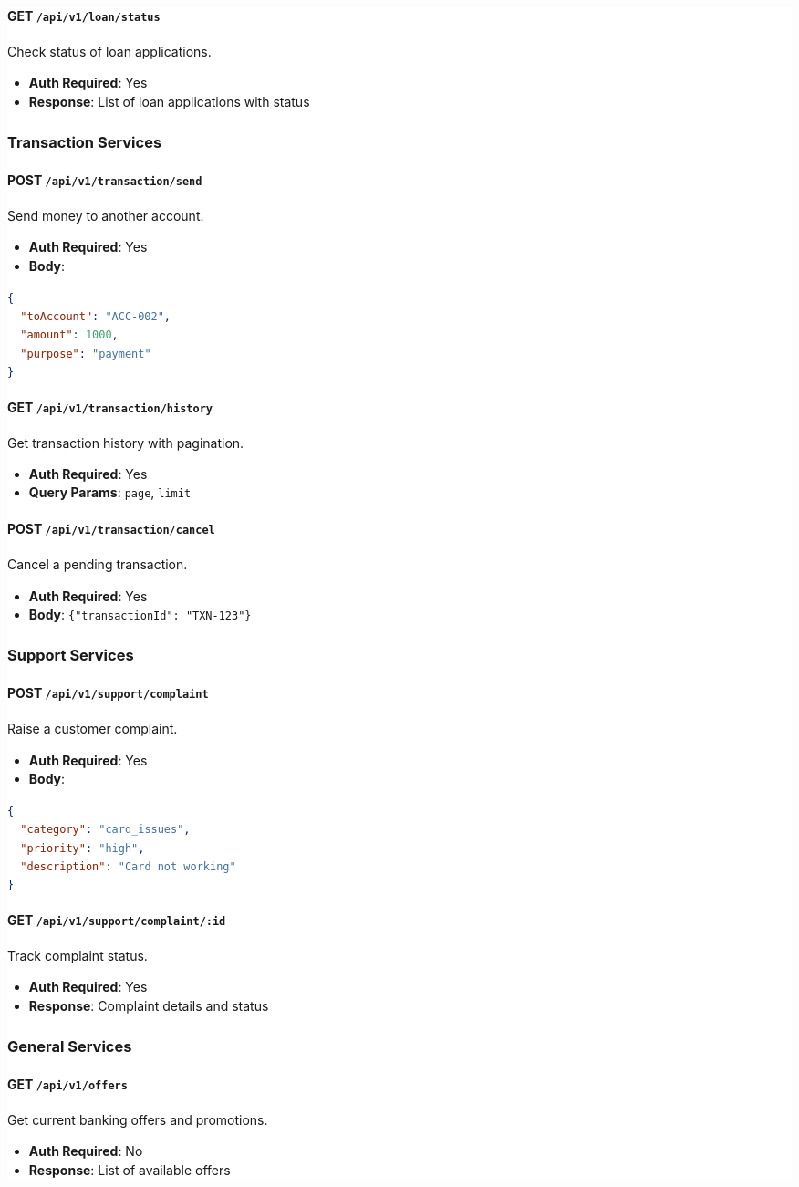 #### GET `/api/v1/loan/status`
Check status of loan applications.
- **Auth Required**: Yes
- **Response**: List of loan applications with status

### Transaction Services

#### POST `/api/v1/transaction/send`
Send money to another account.
- **Auth Required**: Yes
- **Body**:
```json
{
  "toAccount": "ACC-002", 
  "amount": 1000,
  "purpose": "payment"
}
```

#### GET `/api/v1/transaction/history`
Get transaction history with pagination.
- **Auth Required**: Yes
- **Query Params**: `page`, `limit`

#### POST `/api/v1/transaction/cancel`
Cancel a pending transaction.
- **Auth Required**: Yes
- **Body**: `{"transactionId": "TXN-123"}`

### Support Services

#### POST `/api/v1/support/complaint`
Raise a customer complaint.
- **Auth Required**: Yes
- **Body**:
```json
{
  "category": "card_issues",
  "priority": "high", 
  "description": "Card not working"
}
```

#### GET `/api/v1/support/complaint/:id`
Track complaint status.
- **Auth Required**: Yes
- **Response**: Complaint details and status

### General Services

#### GET `/api/v1/offers`
Get current banking offers and promotions.
- **Auth Required**: No
- **Response**: List of available offers
